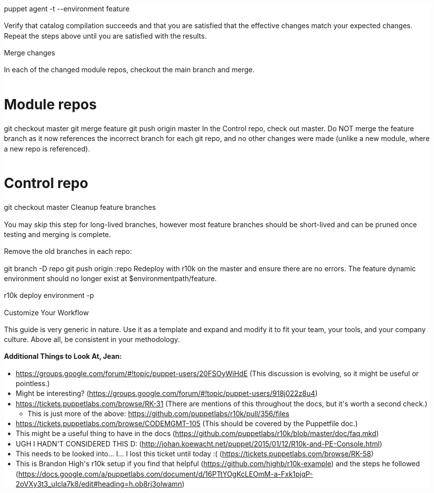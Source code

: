 puppet agent -t --environment feature

Verify that catalog compilation succeeds and that you are satisfied that the effective changes match your expected changes. Repeat the steps above until you are satisfied with the results.

Merge changes

In each of the changed module repos, checkout the main branch and merge.

# Module repos
git checkout master
git merge feature
git push origin master
In the Control repo, check out master. Do NOT merge the feature branch as it now references the incorrect branch for each git repo, and no other changes were made (unlike a new module, where a new repo is referenced).

# Control repo
git checkout master
Cleanup feature branches

You may skip this step for long-lived branches, however most feature branches should be short-lived and can be pruned once testing and merging is complete.

Remove the old branches in each repo:

git branch -D repo
git push origin :repo
Redeploy with r10k on the master and ensure there are no errors. The feature dynamic environment should no longer exist at $environmentpath/feature.

r10k deploy environment -p

Customize Your Workflow

This guide is very generic in nature. Use it as a template and expand and modify it to fit your team, your tools, and your company culture. Above all, be consistent in your methodology.


**Additional Things to Look At, Jean:**

* https://groups.google.com/forum/#!topic/puppet-users/20FSOyWiHdE (This discussion is evolving, so it might be useful or pointless.)
* Might be interesting? (https://groups.google.com/forum/#!topic/puppet-users/918j022z8u4)
* https://tickets.puppetlabs.com/browse/RK-31 (There are mentions of this throughout the docs, but it's worth a second check.)
    * This is just more of the above: https://github.com/puppetlabs/r10k/pull/356/files
* https://tickets.puppetlabs.com/browse/CODEMGMT-105 (This should be covered by the Puppetfile doc.)
* This might be a useful thing to have in the docs (https://github.com/puppetlabs/r10k/blob/master/doc/faq.mkd)
* UGH I HADN'T CONSIDERED THIS D: (http://johan.koewacht.net/puppet/2015/01/12/R10k-and-PE-Console.html)
* This needs to be looked into... I... I lost this ticket until today :( (https://tickets.puppetlabs.com/browse/RK-58)
* This is Brandon High's r10k setup if you find that helpful (https://github.com/highb/r10k-example) and the steps he followed (https://docs.google.com/a/puppetlabs.com/document/d/16PTtYOgKcLEOmM-a-Fxk1pjqP-2oVXy3t3_uIcla7k8/edit#heading=h.ob8rj3olwamn)